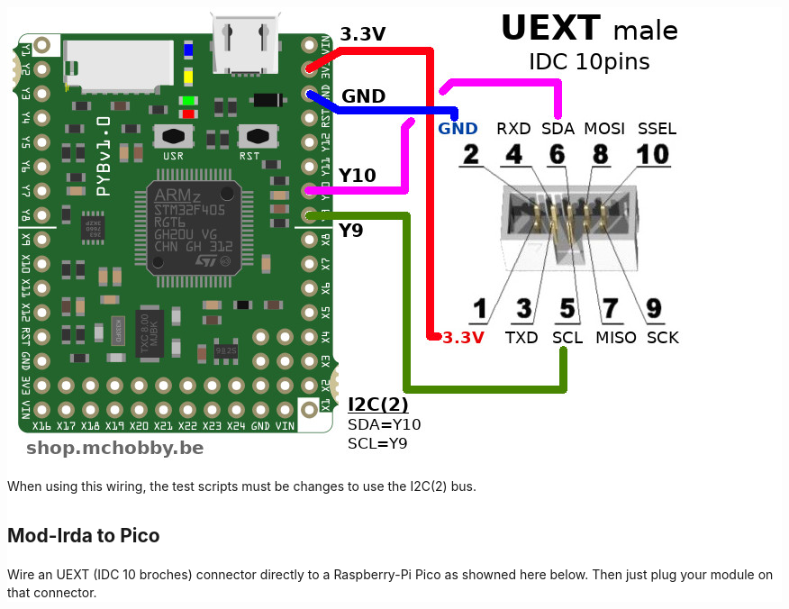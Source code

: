 ![Pyboard I2C to UEXT connector](docs/_static/modirdaplus-to-pyboard.jpg)

When using this wiring, the test scripts must be changes to use the I2C(2) bus.

## Mod-Irda to Pico

Wire an UEXT (IDC 10 broches) connector directly to a Raspberry-Pi Pico as showned here below. Then just plug your module on that connector.
